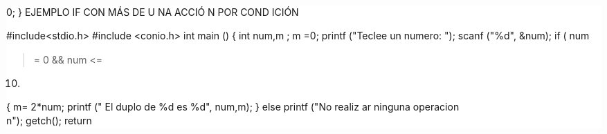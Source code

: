 0;
}
EJEMPLO
IF
CON
MÁS 
DE U NA
ACCIÓ N
POR 
COND ICIÓN


#include<stdio.h> 
#include
<conio.h>
int
main
()
{
int
num,m
;
m
=0;
printf
("Teclee
un
numero:
"); 
scanf
("%d",
&num);
if
(
num
>=
0
&&
num
<=
10)
{
m=
2*num;
printf
("
El
duplo
de
%d
es
%d",
num,m);
}
else
printf
("No
realiz ar
ninguna
operacion
\
n");
getch(); 
return
